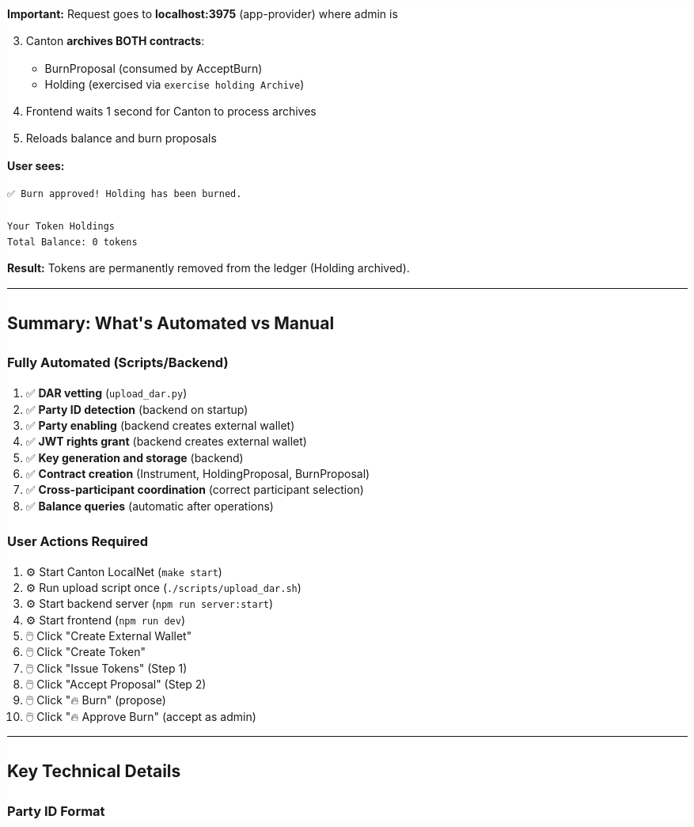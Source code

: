    **Important:** Request goes to **localhost:3975** (app-provider) where admin is

3. Canton **archives BOTH contracts**:
   - BurnProposal (consumed by AcceptBurn)
   - Holding (exercised via `exercise holding Archive`)

4. Frontend waits 1 second for Canton to process archives
5. Reloads balance and burn proposals

**User sees:**

```
✅ Burn approved! Holding has been burned.

Your Token Holdings
Total Balance: 0 tokens
```

**Result:** Tokens are permanently removed from the ledger (Holding archived).

---

## Summary: What's Automated vs Manual

### Fully Automated (Scripts/Backend)

1. ✅ **DAR vetting** (`upload_dar.py`)
2. ✅ **Party ID detection** (backend on startup)
3. ✅ **Party enabling** (backend creates external wallet)
4. ✅ **JWT rights grant** (backend creates external wallet)
5. ✅ **Key generation and storage** (backend)
6. ✅ **Contract creation** (Instrument, HoldingProposal, BurnProposal)
7. ✅ **Cross-participant coordination** (correct participant selection)
8. ✅ **Balance queries** (automatic after operations)

### User Actions Required

1. ⚙️ Start Canton LocalNet (`make start`)
2. ⚙️ Run upload script once (`./scripts/upload_dar.sh`)
3. ⚙️ Start backend server (`npm run server:start`)
4. ⚙️ Start frontend (`npm run dev`)
5. 🖱️ Click "Create External Wallet"
6. 🖱️ Click "Create Token"
7. 🖱️ Click "Issue Tokens" (Step 1)
8. 🖱️ Click "Accept Proposal" (Step 2)
9. 🖱️ Click "🔥 Burn" (propose)
10. 🖱️ Click "🔥 Approve Burn" (accept as admin)

---

## Key Technical Details

### Party ID Format
